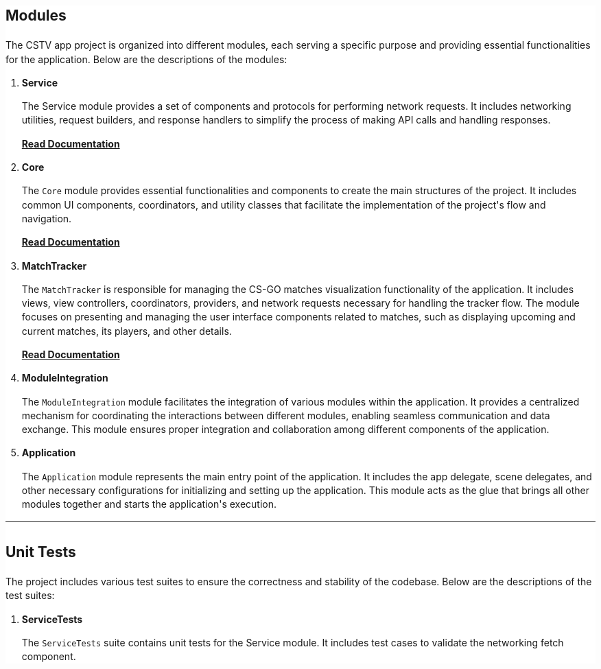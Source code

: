 
## Modules

The CSTV app project is organized into different modules, each serving a specific purpose and providing essential functionalities for the application. Below are the descriptions of the modules:

1. **Service**

    The Service module provides a set of components and protocols for performing network requests. It includes networking utilities, request builders, and response handlers to simplify the process of making API calls and handling responses.
    
    **[Read Documentation](Service/README.md)**
    
2. **Core**

    The `Core` module provides essential functionalities and components to create the main structures of the project. It includes common UI components, coordinators, and utility classes that facilitate the implementation of the project's flow and navigation.
    
    **[Read Documentation](Core/README.md)**
    
3. **MatchTracker**

    The `MatchTracker` is responsible for managing the CS-GO matches visualization functionality of the application. It includes views, view controllers, coordinators, providers, and network requests necessary for handling the tracker flow. The module focuses on presenting and managing the user interface components related to matches, such as displaying upcoming and current matches, its players, and other details.
    
    **[Read Documentation](MatchTracker/README.md)**

4. **ModuleIntegration**

    The `ModuleIntegration` module facilitates the integration of various modules within the application. It provides a centralized mechanism for coordinating the interactions between different modules, enabling seamless communication and data exchange. This module ensures proper integration and collaboration among different components of the application.
    
5. **Application**

    The `Application` module represents the main entry point of the application. It includes the app delegate, scene delegates, and other necessary configurations for initializing and setting up the application. This module acts as the glue that brings all other modules together and starts the application's execution.

---

## Unit Tests

The project includes various test suites to ensure the correctness and stability of the codebase. Below are the descriptions of the test suites:

1. **ServiceTests**
    
    The `ServiceTests` suite contains unit tests for the Service module. It includes test cases to validate the networking fetch component.
    
